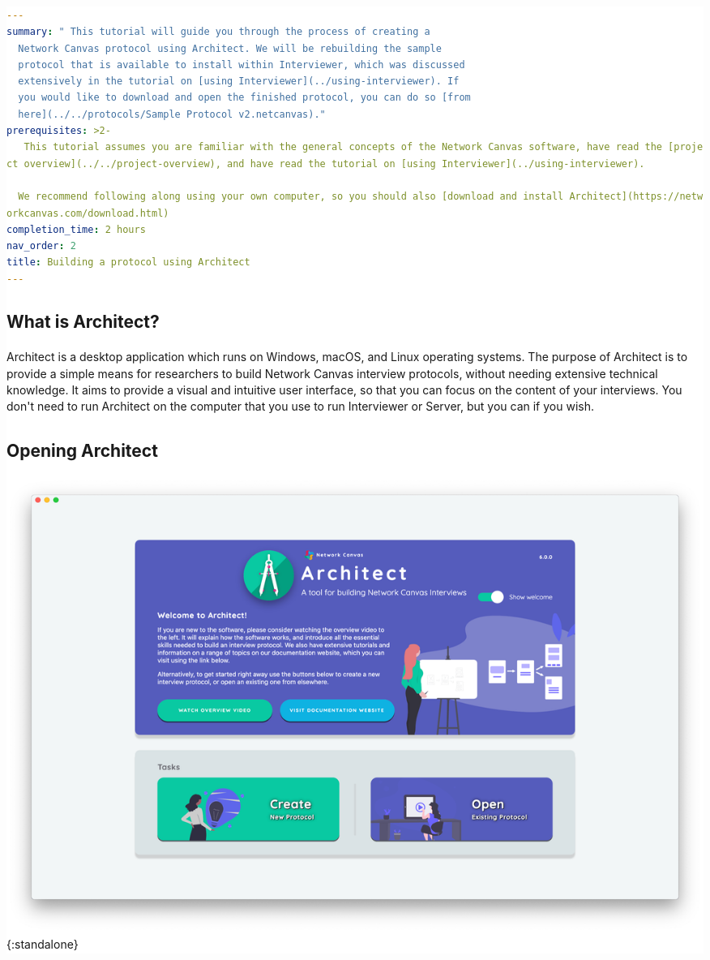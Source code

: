 ```yaml
---
summary: " This tutorial will guide you through the process of creating a
  Network Canvas protocol using Architect. We will be rebuilding the sample
  protocol that is available to install within Interviewer, which was discussed
  extensively in the tutorial on [using Interviewer](../using-interviewer). If
  you would like to download and open the finished protocol, you can do so [from
  here](../../protocols/Sample Protocol v2.netcanvas)."
prerequisites: >2-
   This tutorial assumes you are familiar with the general concepts of the Network Canvas software, have read the [project overview](../../project-overview), and have read the tutorial on [using Interviewer](../using-interviewer).

  We recommend following along using your own computer, so you should also [download and install Architect](https://networkcanvas.com/download.html)
completion_time: 2 hours
nav_order: 2
title: Building a protocol using Architect
---
```


## What is Architect?

Architect is a desktop application which runs on Windows, macOS, and Linux operating systems. The purpose of Architect is to provide a simple means for researchers to build Network Canvas interview protocols, without needing extensive technical knowledge. It aims to provide a visual and intuitive user interface, so that you can focus on the content of your interviews. You don't need to run Architect on the computer that you use to run Interviewer or Server, but you can if you wish.

## Opening Architect

![The Architect start screen](assets/img/architect-guide/start-screen.png){:standalone}
